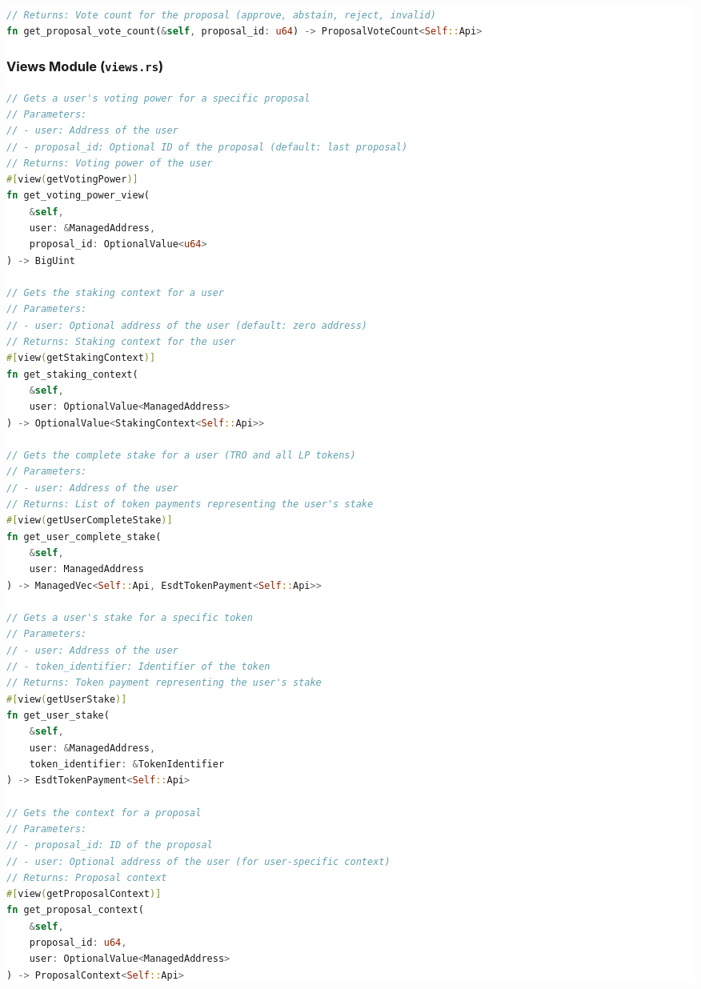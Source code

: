 ```rust
// Returns: Vote count for the proposal (approve, abstain, reject, invalid)
fn get_proposal_vote_count(&self, proposal_id: u64) -> ProposalVoteCount<Self::Api>
```

### Views Module (`views.rs`)

```rust
// Gets a user's voting power for a specific proposal
// Parameters:
// - user: Address of the user
// - proposal_id: Optional ID of the proposal (default: last proposal)
// Returns: Voting power of the user
#[view(getVotingPower)]
fn get_voting_power_view(
    &self,
    user: &ManagedAddress,
    proposal_id: OptionalValue<u64>
) -> BigUint

// Gets the staking context for a user
// Parameters:
// - user: Optional address of the user (default: zero address)
// Returns: Staking context for the user
#[view(getStakingContext)]
fn get_staking_context(
    &self,
    user: OptionalValue<ManagedAddress>
) -> OptionalValue<StakingContext<Self::Api>>

// Gets the complete stake for a user (TRO and all LP tokens)
// Parameters:
// - user: Address of the user
// Returns: List of token payments representing the user's stake
#[view(getUserCompleteStake)]
fn get_user_complete_stake(
    &self,
    user: ManagedAddress
) -> ManagedVec<Self::Api, EsdtTokenPayment<Self::Api>>

// Gets a user's stake for a specific token
// Parameters:
// - user: Address of the user
// - token_identifier: Identifier of the token
// Returns: Token payment representing the user's stake
#[view(getUserStake)]
fn get_user_stake(
    &self,
    user: &ManagedAddress,
    token_identifier: &TokenIdentifier
) -> EsdtTokenPayment<Self::Api>

// Gets the context for a proposal
// Parameters:
// - proposal_id: ID of the proposal
// - user: Optional address of the user (for user-specific context)
// Returns: Proposal context
#[view(getProposalContext)]
fn get_proposal_context(
    &self,
    proposal_id: u64,
    user: OptionalValue<ManagedAddress>
) -> ProposalContext<Self::Api>

```